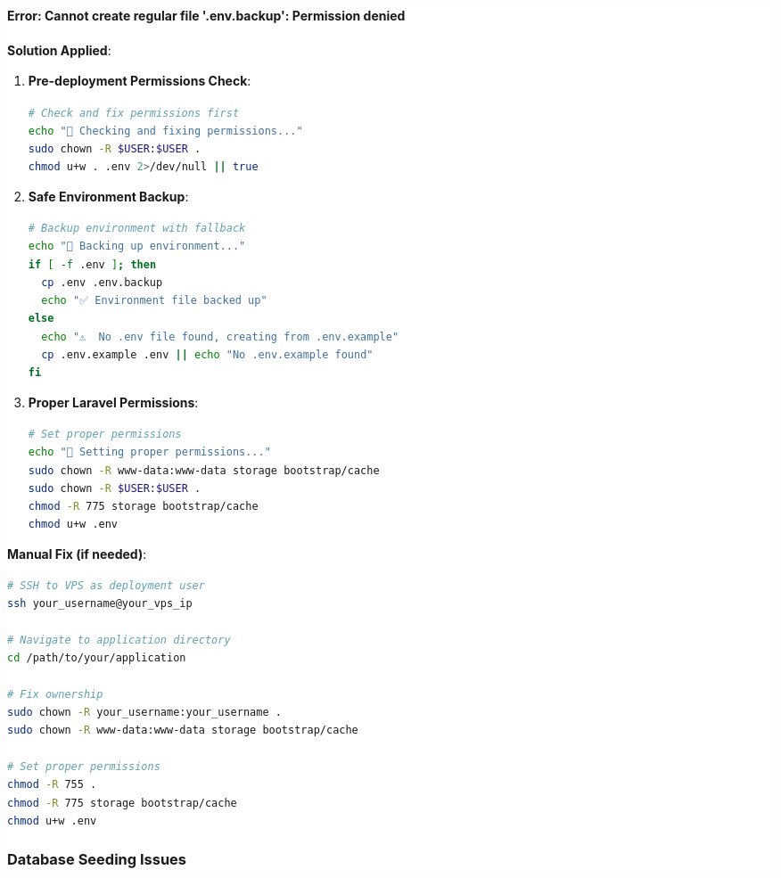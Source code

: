 #### Error: Cannot create regular file '.env.backup': Permission denied

**Solution Applied**:

1. **Pre-deployment Permissions Check**:
   ```bash
   # Check and fix permissions first
   echo "🔐 Checking and fixing permissions..."
   sudo chown -R $USER:$USER .
   chmod u+w . .env 2>/dev/null || true
   ```

2. **Safe Environment Backup**:
   ```bash
   # Backup environment with fallback
   echo "💾 Backing up environment..."
   if [ -f .env ]; then
     cp .env .env.backup
     echo "✅ Environment file backed up"
   else
     echo "⚠️  No .env file found, creating from .env.example"
     cp .env.example .env || echo "No .env.example found"
   fi
   ```

3. **Proper Laravel Permissions**:
   ```bash
   # Set proper permissions
   echo "🔐 Setting proper permissions..."
   sudo chown -R www-data:www-data storage bootstrap/cache
   sudo chown -R $USER:$USER .
   chmod -R 775 storage bootstrap/cache
   chmod u+w .env
   ```

**Manual Fix (if needed)**:
```bash
# SSH to VPS as deployment user
ssh your_username@your_vps_ip

# Navigate to application directory
cd /path/to/your/application

# Fix ownership
sudo chown -R your_username:your_username .
sudo chown -R www-data:www-data storage bootstrap/cache

# Set proper permissions
chmod -R 755 .
chmod -R 775 storage bootstrap/cache
chmod u+w .env
```

### Database Seeding Issues

